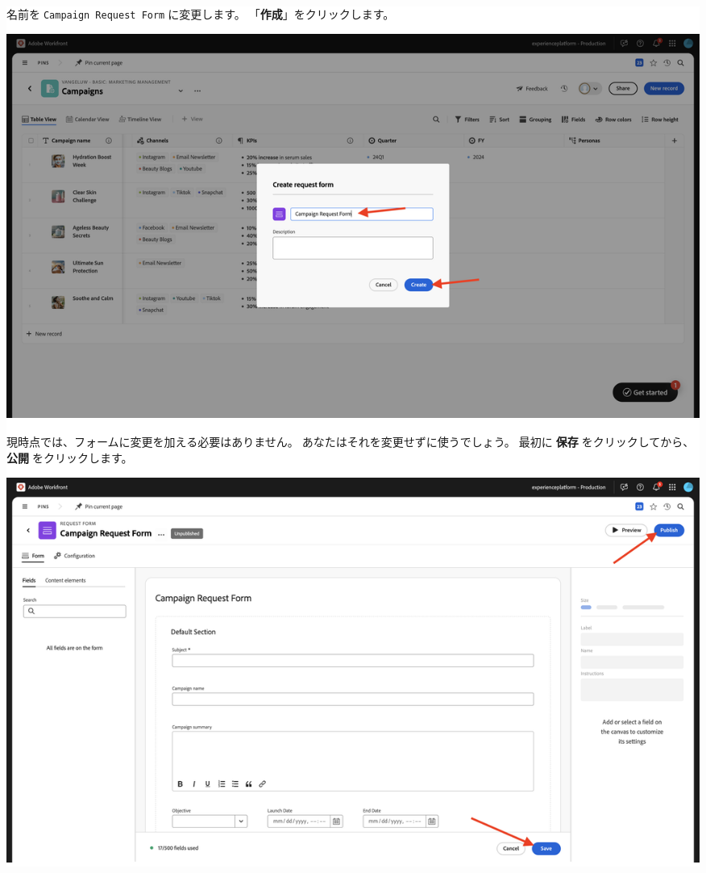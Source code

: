名前を `Campaign Request Form` に変更します。 「**作成**」をクリックします。

![Workfront計画 ](./images/wfpl26.png)

現時点では、フォームに変更を加える必要はありません。 あなたはそれを変更せずに使うでしょう。 最初に **保存** をクリックしてから、**公開** をクリックします。

![Workfront計画 ](./images/wfpl27.png)
